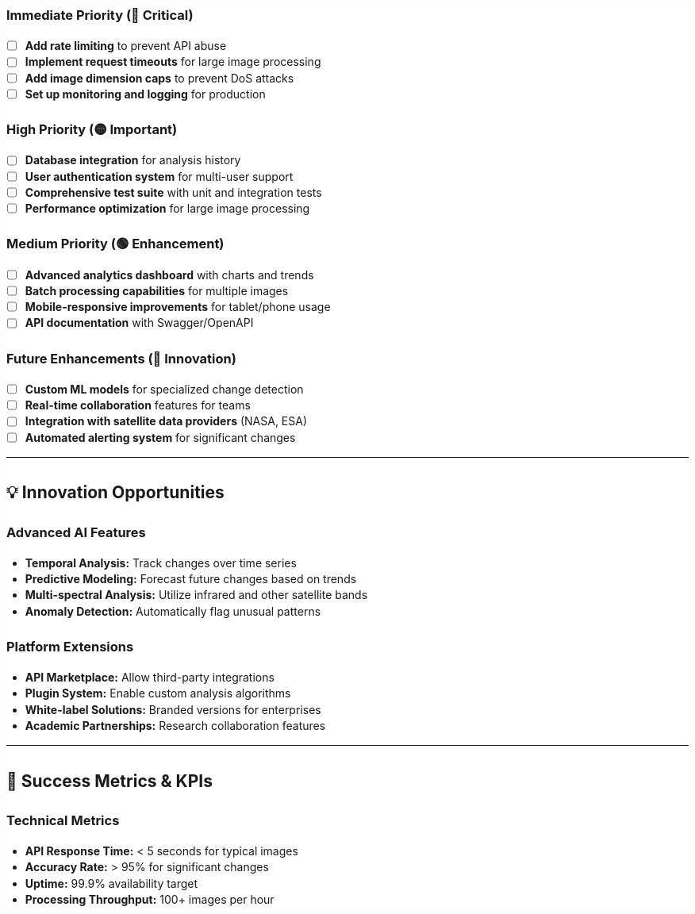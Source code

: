 ### Immediate Priority (🔴 Critical)
- [ ] **Add rate limiting** to prevent API abuse
- [ ] **Implement request timeouts** for large image processing
- [ ] **Add image dimension caps** to prevent DoS attacks
- [ ] **Set up monitoring and logging** for production

### High Priority (🟡 Important)
- [ ] **Database integration** for analysis history
- [ ] **User authentication system** for multi-user support
- [ ] **Comprehensive test suite** with unit and integration tests
- [ ] **Performance optimization** for large image processing

### Medium Priority (🟢 Enhancement)
- [ ] **Advanced analytics dashboard** with charts and trends
- [ ] **Batch processing capabilities** for multiple images
- [ ] **Mobile-responsive improvements** for tablet/phone usage
- [ ] **API documentation** with Swagger/OpenAPI

### Future Enhancements (🔵 Innovation)
- [ ] **Custom ML models** for specialized change detection
- [ ] **Real-time collaboration** features for teams
- [ ] **Integration with satellite data providers** (NASA, ESA)
- [ ] **Automated alerting system** for significant changes

---

## 💡 Innovation Opportunities

### Advanced AI Features
- **Temporal Analysis:** Track changes over time series
- **Predictive Modeling:** Forecast future changes based on trends
- **Multi-spectral Analysis:** Utilize infrared and other satellite bands
- **Anomaly Detection:** Automatically flag unusual patterns

### Platform Extensions
- **API Marketplace:** Allow third-party integrations
- **Plugin System:** Enable custom analysis algorithms
- **White-label Solutions:** Branded versions for enterprises
- **Academic Partnerships:** Research collaboration features

---

## 🎯 Success Metrics & KPIs

### Technical Metrics
- **API Response Time:** < 5 seconds for typical images
- **Accuracy Rate:** > 95% for significant changes
- **Uptime:** 99.9% availability target
- **Processing Throughput:** 100+ images per hour
